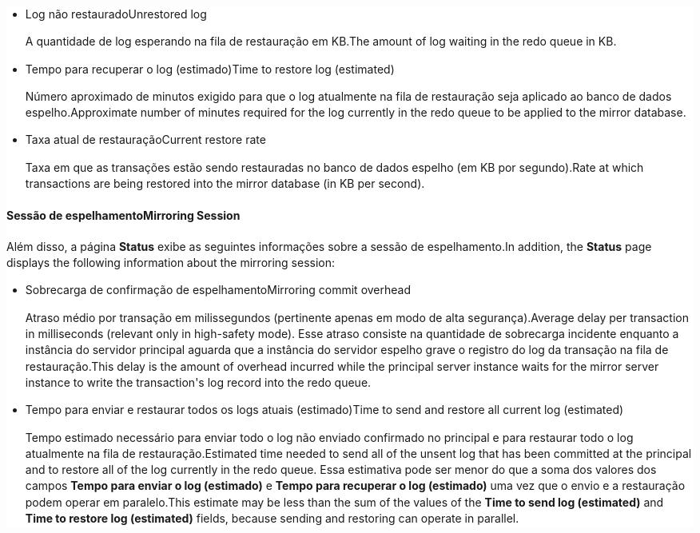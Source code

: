 -   <span data-ttu-id="eec00-267">Log não restaurado</span><span class="sxs-lookup"><span data-stu-id="eec00-267">Unrestored log</span></span>  
  
     <span data-ttu-id="eec00-268">A quantidade de log esperando na fila de restauração em KB.</span><span class="sxs-lookup"><span data-stu-id="eec00-268">The amount of log waiting in the redo queue in KB.</span></span>  
  
-   <span data-ttu-id="eec00-269">Tempo para recuperar o log (estimado)</span><span class="sxs-lookup"><span data-stu-id="eec00-269">Time to restore log (estimated)</span></span>  
  
     <span data-ttu-id="eec00-270">Número aproximado de minutos exigido para que o log atualmente na fila de restauração seja aplicado ao banco de dados espelho.</span><span class="sxs-lookup"><span data-stu-id="eec00-270">Approximate number of minutes required for the log currently in the redo queue to be applied to the mirror database.</span></span>  
  
-   <span data-ttu-id="eec00-271">Taxa atual de restauração</span><span class="sxs-lookup"><span data-stu-id="eec00-271">Current restore rate</span></span>  
  
     <span data-ttu-id="eec00-272">Taxa em que as transações estão sendo restauradas no banco de dados espelho (em KB por segundo).</span><span class="sxs-lookup"><span data-stu-id="eec00-272">Rate at which transactions are being restored into the mirror database (in KB per second).</span></span>  
  
#### <a name="mirroring-session"></a><span data-ttu-id="eec00-273">Sessão de espelhamento</span><span class="sxs-lookup"><span data-stu-id="eec00-273">Mirroring Session</span></span>  
 <span data-ttu-id="eec00-274">Além disso, a página **Status** exibe as seguintes informações sobre a sessão de espelhamento.</span><span class="sxs-lookup"><span data-stu-id="eec00-274">In addition, the **Status** page displays the following information about the mirroring session:</span></span>  
  
-   <span data-ttu-id="eec00-275">Sobrecarga de confirmação de espelhamento</span><span class="sxs-lookup"><span data-stu-id="eec00-275">Mirroring commit overhead</span></span>  
  
     <span data-ttu-id="eec00-276">Atraso médio por transação em milissegundos (pertinente apenas em modo de alta segurança).</span><span class="sxs-lookup"><span data-stu-id="eec00-276">Average delay per transaction in milliseconds (relevant only in high-safety mode).</span></span> <span data-ttu-id="eec00-277">Esse atraso consiste na quantidade de sobrecarga incidente enquanto a instância do servidor principal aguarda que a instância do servidor espelho grave o registro do log da transação na fila de restauração.</span><span class="sxs-lookup"><span data-stu-id="eec00-277">This delay is the amount of overhead incurred while the principal server instance waits for the mirror server instance to write the transaction's log record into the redo queue.</span></span>  
  
-   <span data-ttu-id="eec00-278">Tempo para enviar e restaurar todos os logs atuais (estimado)</span><span class="sxs-lookup"><span data-stu-id="eec00-278">Time to send and restore all current log (estimated)</span></span>  
  
     <span data-ttu-id="eec00-279">Tempo estimado necessário para enviar todo o log não enviado confirmado no principal e para restaurar todo o log atualmente na fila de restauração.</span><span class="sxs-lookup"><span data-stu-id="eec00-279">Estimated time needed to send all of the unsent log that has been committed at the principal and to restore all of the log currently in the redo queue.</span></span> <span data-ttu-id="eec00-280">Essa estimativa pode ser menor do que a soma dos valores dos campos **Tempo para enviar o log (estimado)** e **Tempo para recuperar o log (estimado)** uma vez que o envio e a restauração podem operar em paralelo.</span><span class="sxs-lookup"><span data-stu-id="eec00-280">This estimate may be less than the sum of the values of the **Time to send log (estimated)** and **Time to restore log (estimated)** fields, because sending and restoring can operate in parallel.</span></span>  
  